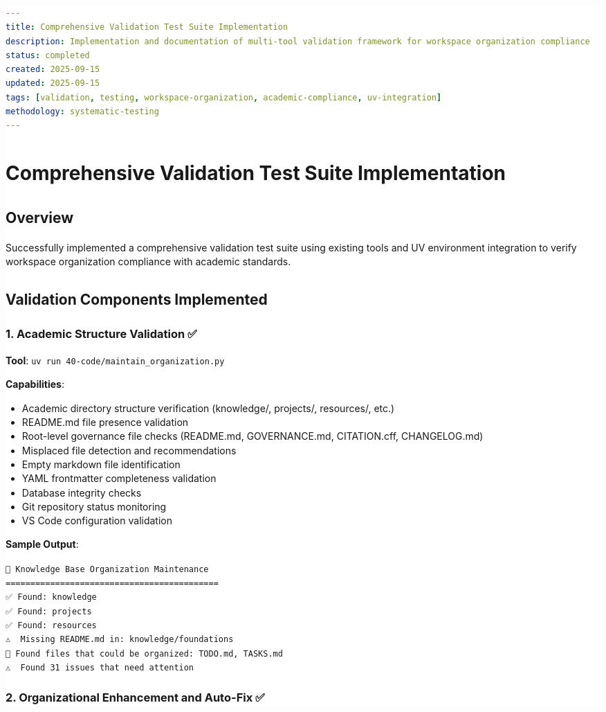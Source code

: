 ```yaml
---
title: Comprehensive Validation Test Suite Implementation
description: Implementation and documentation of multi-tool validation framework for workspace organization compliance
status: completed
created: 2025-09-15
updated: 2025-09-15
tags: [validation, testing, workspace-organization, academic-compliance, uv-integration]
methodology: systematic-testing
---
```


# Comprehensive Validation Test Suite Implementation

## Overview

Successfully implemented a comprehensive validation test suite using existing tools and UV environment integration to verify workspace organization compliance with academic standards.

## Validation Components Implemented

### 1. Academic Structure Validation ✅

**Tool**: `uv run 40-code/maintain_organization.py`

**Capabilities**:

- Academic directory structure verification (knowledge/, projects/, resources/, etc.)
- README.md file presence validation
- Root-level governance file checks (README.md, GOVERNANCE.md, CITATION.cff, CHANGELOG.md)
- Misplaced file detection and recommendations
- Empty markdown file identification
- YAML frontmatter completeness validation
- Database integrity checks
- Git repository status monitoring
- VS Code configuration validation

**Sample Output**:

```log
🔧 Knowledge Base Organization Maintenance
===========================================
✅ Found: knowledge
✅ Found: projects
✅ Found: resources
⚠️  Missing README.md in: knowledge/foundations
📄 Found files that could be organized: TODO.md, TASKS.md
⚠️  Found 31 issues that need attention
```

### 2. Organizational Enhancement and Auto-Fix ✅
